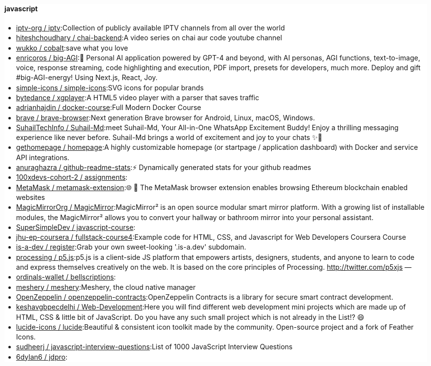 #### javascript
* [iptv-org / iptv](https://github.com/iptv-org/iptv):Collection of publicly available IPTV channels from all over the world
* [hiteshchoudhary / chai-backend](https://github.com/hiteshchoudhary/chai-backend):A video series on chai aur code youtube channel
* [wukko / cobalt](https://github.com/wukko/cobalt):save what you love
* [enricoros / big-AGI](https://github.com/enricoros/big-AGI):💬 Personal AI application powered by GPT-4 and beyond, with AI personas, AGI functions, text-to-image, voice, response streaming, code highlighting and execution, PDF import, presets for developers, much more. Deploy and gift #big-AGI-energy! Using Next.js, React, Joy.
* [simple-icons / simple-icons](https://github.com/simple-icons/simple-icons):SVG icons for popular brands
* [bytedance / xgplayer](https://github.com/bytedance/xgplayer):A HTML5 video player with a parser that saves traffic
* [adrianhajdin / docker-course](https://github.com/adrianhajdin/docker-course):Full Modern Docker Course
* [brave / brave-browser](https://github.com/brave/brave-browser):Next generation Brave browser for Android, Linux, macOS, Windows.
* [SuhailTechInfo / Suhail-Md](https://github.com/SuhailTechInfo/Suhail-Md):meet Suhail-Md, Your All-in-One WhatsApp Excitement Buddy! Enjoy a thrilling messaging experience like never before. Suhail-Md brings a world of excitement and joy to your chats ✨🤖
* [gethomepage / homepage](https://github.com/gethomepage/homepage):A highly customizable homepage (or startpage / application dashboard) with Docker and service API integrations.
* [anuraghazra / github-readme-stats](https://github.com/anuraghazra/github-readme-stats):⚡ Dynamically generated stats for your github readmes
* [100xdevs-cohort-2 / assignments](https://github.com/100xdevs-cohort-2/assignments):
* [MetaMask / metamask-extension](https://github.com/MetaMask/metamask-extension):🌐 🔌 The MetaMask browser extension enables browsing Ethereum blockchain enabled websites
* [MagicMirrorOrg / MagicMirror](https://github.com/MagicMirrorOrg/MagicMirror):MagicMirror² is an open source modular smart mirror platform. With a growing list of installable modules, the MagicMirror² allows you to convert your hallway or bathroom mirror into your personal assistant.
* [SuperSimpleDev / javascript-course](https://github.com/SuperSimpleDev/javascript-course):
* [jhu-ep-coursera / fullstack-course4](https://github.com/jhu-ep-coursera/fullstack-course4):Example code for HTML, CSS, and Javascript for Web Developers Coursera Course
* [is-a-dev / register](https://github.com/is-a-dev/register):Grab your own sweet-looking '.is-a.dev' subdomain.
* [processing / p5.js](https://github.com/processing/p5.js):p5.js is a client-side JS platform that empowers artists, designers, students, and anyone to learn to code and express themselves creatively on the web. It is based on the core principles of Processing. http://twitter.com/p5xjs —
* [ordinals-wallet / bellscriptions](https://github.com/ordinals-wallet/bellscriptions):
* [meshery / meshery](https://github.com/meshery/meshery):Meshery, the cloud native manager
* [OpenZeppelin / openzeppelin-contracts](https://github.com/OpenZeppelin/openzeppelin-contracts):OpenZeppelin Contracts is a library for secure smart contract development.
* [keshavgbpecdelhi / Web-Development](https://github.com/keshavgbpecdelhi/Web-Development):Here you will find different web development mini projects which are made up of HTML, CSS & little bit of JavaScript. Do you have any such small project which is not already in the List!? 😄
* [lucide-icons / lucide](https://github.com/lucide-icons/lucide):Beautiful & consistent icon toolkit made by the community. Open-source project and a fork of Feather Icons.
* [sudheerj / javascript-interview-questions](https://github.com/sudheerj/javascript-interview-questions):List of 1000 JavaScript Interview Questions
* [6dylan6 / jdpro](https://github.com/6dylan6/jdpro):
